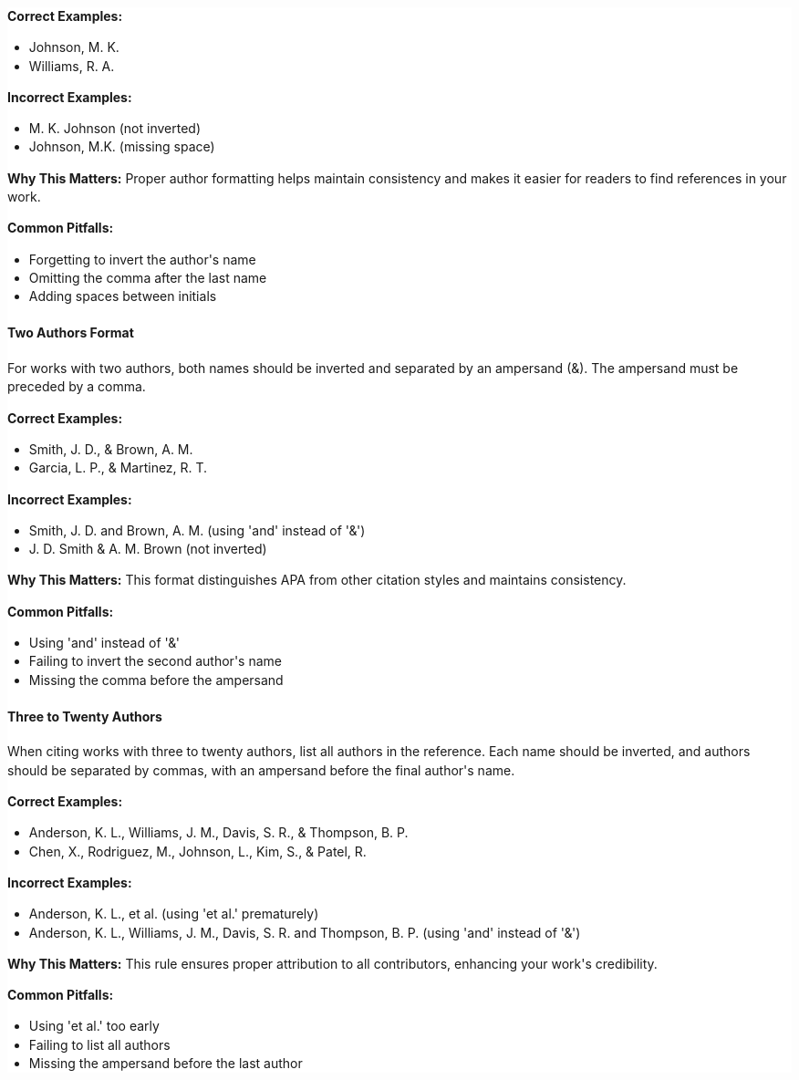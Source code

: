 **Correct Examples:**
- Johnson, M. K.
- Williams, R. A.

**Incorrect Examples:**
- M. K. Johnson (not inverted)
- Johnson, M.K. (missing space)

**Why This Matters:** Proper author formatting helps maintain consistency and makes it easier for readers to find references in your work. 

**Common Pitfalls:**
- Forgetting to invert the author's name
- Omitting the comma after the last name
- Adding spaces between initials

#### Two Authors Format

For works with two authors, both names should be inverted and separated by an ampersand (&). The ampersand must be preceded by a comma.

**Correct Examples:**
- Smith, J. D., & Brown, A. M.
- Garcia, L. P., & Martinez, R. T.

**Incorrect Examples:**
- Smith, J. D. and Brown, A. M. (using 'and' instead of '&')
- J. D. Smith & A. M. Brown (not inverted)

**Why This Matters:** This format distinguishes APA from other citation styles and maintains consistency.

**Common Pitfalls:**
- Using 'and' instead of '&'
- Failing to invert the second author's name
- Missing the comma before the ampersand

#### Three to Twenty Authors

When citing works with three to twenty authors, list all authors in the reference. Each name should be inverted, and authors should be separated by commas, with an ampersand before the final author's name.

**Correct Examples:**
- Anderson, K. L., Williams, J. M., Davis, S. R., & Thompson, B. P.
- Chen, X., Rodriguez, M., Johnson, L., Kim, S., & Patel, R.

**Incorrect Examples:**
- Anderson, K. L., et al. (using 'et al.' prematurely)
- Anderson, K. L., Williams, J. M., Davis, S. R. and Thompson, B. P. (using 'and' instead of '&')

**Why This Matters:** This rule ensures proper attribution to all contributors, enhancing your work's credibility.

**Common Pitfalls:**
- Using 'et al.' too early
- Failing to list all authors
- Missing the ampersand before the last author
